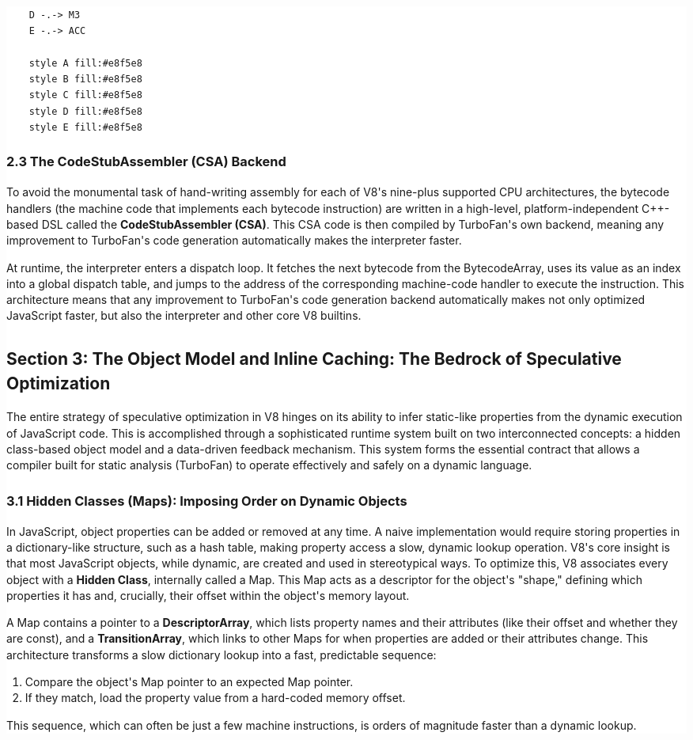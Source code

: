 ```mermaid
    D -.-> M3
    E -.-> ACC

    style A fill:#e8f5e8
    style B fill:#e8f5e8
    style C fill:#e8f5e8
    style D fill:#e8f5e8
    style E fill:#e8f5e8
```

### 2.3 The CodeStubAssembler (CSA) Backend

To avoid the monumental task of hand-writing assembly for each of V8's nine-plus supported CPU architectures, the bytecode handlers (the machine code that implements each bytecode instruction) are written in a high-level, platform-independent C++-based DSL called the **CodeStubAssembler (CSA)**. This CSA code is then compiled by TurboFan's own backend, meaning any improvement to TurboFan's code generation automatically makes the interpreter faster.

At runtime, the interpreter enters a dispatch loop. It fetches the next bytecode from the BytecodeArray, uses its value as an index into a global dispatch table, and jumps to the address of the corresponding machine-code handler to execute the instruction. This architecture means that any improvement to TurboFan's code generation backend automatically makes not only optimized JavaScript faster, but also the interpreter and other core V8 builtins.

## Section 3: The Object Model and Inline Caching: The Bedrock of Speculative Optimization

The entire strategy of speculative optimization in V8 hinges on its ability to infer static-like properties from the dynamic execution of JavaScript code. This is accomplished through a sophisticated runtime system built on two interconnected concepts: a hidden class-based object model and a data-driven feedback mechanism. This system forms the essential contract that allows a compiler built for static analysis (TurboFan) to operate effectively and safely on a dynamic language.

### 3.1 Hidden Classes (Maps): Imposing Order on Dynamic Objects

In JavaScript, object properties can be added or removed at any time. A naive implementation would require storing properties in a dictionary-like structure, such as a hash table, making property access a slow, dynamic lookup operation. V8's core insight is that most JavaScript objects, while dynamic, are created and used in stereotypical ways. To optimize this, V8 associates every object with a **Hidden Class**, internally called a Map. This Map acts as a descriptor for the object's "shape," defining which properties it has and, crucially, their offset within the object's memory layout.

A Map contains a pointer to a **DescriptorArray**, which lists property names and their attributes (like their offset and whether they are const), and a **TransitionArray**, which links to other Maps for when properties are added or their attributes change. This architecture transforms a slow dictionary lookup into a fast, predictable sequence:

1. Compare the object's Map pointer to an expected Map pointer.
2. If they match, load the property value from a hard-coded memory offset.

This sequence, which can often be just a few machine instructions, is orders of magnitude faster than a dynamic lookup.
